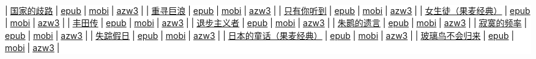 | [国家的歧路](http://ct.dalanmei.com/f/31084289-569452768-52d936) | [epub](http://ct.dalanmei.com/f/31084289-569452768-52d936) | [mobi](http://ct.dalanmei.com/f/31084289-570239700-0b6aa7) | [azw3](http://ct.dalanmei.com/f/31084289-571419649-74a4bc) |
| [重寻巨浪](http://ct.dalanmei.com/f/31084289-569452963-8db1b6) | [epub](http://ct.dalanmei.com/f/31084289-569452963-8db1b6) | [mobi](http://ct.dalanmei.com/f/31084289-570240136-751ead) | [azw3](http://ct.dalanmei.com/f/31084289-571419860-7405df) |
| [只有你听到](http://ct.dalanmei.com/f/31084289-569464230-a93df8) | [epub](http://ct.dalanmei.com/f/31084289-569464230-a93df8) | [mobi](http://ct.dalanmei.com/f/31084289-570242434-835a24) | [azw3](http://ct.dalanmei.com/f/31084289-571420098-f05505) |
| [女生徒（果麦经典）](http://ct.dalanmei.com/f/31084289-569464260-1e66df) | [epub](http://ct.dalanmei.com/f/31084289-569464260-1e66df) | [mobi](http://ct.dalanmei.com/f/31084289-570242641-3a9760) | [azw3](http://ct.dalanmei.com/f/31084289-571420131-73a403) |
| [丰田传](http://ct.dalanmei.com/f/31084289-571660083-57354a) | [epub](http://ct.dalanmei.com/f/31084289-571660083-57354a) | [mobi](http://ct.dalanmei.com/f/31084289-572132027-b94e8c) | [azw3](http://ct.dalanmei.com/f/31084289-572083030-53d81b) |
| [退步主义者](http://ct.dalanmei.com/f/31084289-571659767-eac516) | [epub](http://ct.dalanmei.com/f/31084289-571659767-eac516) | [mobi](http://ct.dalanmei.com/f/31084289-572016212-ffbf2b) | [azw3](http://ct.dalanmei.com/f/31084289-572083251-9de53a) |
| [朱鹮的遗言](http://ct.dalanmei.com/f/31084289-571659698-02d1ca) | [epub](http://ct.dalanmei.com/f/31084289-571659698-02d1ca) | [mobi](http://ct.dalanmei.com/f/31084289-572016372-f94113) | [azw3](http://ct.dalanmei.com/f/31084289-572083289-8787e4) |
| [寂寞的频率](http://ct.dalanmei.com/f/31084289-571659430-a63b3c) | [epub](http://ct.dalanmei.com/f/31084289-571659430-a63b3c) | [mobi](http://ct.dalanmei.com/f/31084289-572016784-1f8365) | [azw3](http://ct.dalanmei.com/f/31084289-572083417-a6983b) |
| [失踪假日](http://ct.dalanmei.com/f/31084289-571732232-000b5b) | [epub](http://ct.dalanmei.com/f/31084289-571732232-000b5b) | [mobi](http://ct.dalanmei.com/f/31084289-572017362-9e43e9) | [azw3](http://ct.dalanmei.com/f/31084289-572083519-b62605) |
| [日本的童话（果麦经典）](http://ct.dalanmei.com/f/31084289-571732154-886920) | [epub](http://ct.dalanmei.com/f/31084289-571732154-886920) | [mobi](http://ct.dalanmei.com/f/31084289-572019141-6e8653) | [azw3](http://ct.dalanmei.com/f/31084289-572083737-348403) |
| [玻璃鸟不会归来](http://ct.dalanmei.com/f/31084289-571732141-d96762) | [epub](http://ct.dalanmei.com/f/31084289-571732141-d96762) | [mobi](http://ct.dalanmei.com/f/31084289-572019290-5eabc7) | [azw3](http://ct.dalanmei.com/f/31084289-572083764-9598e9) |
